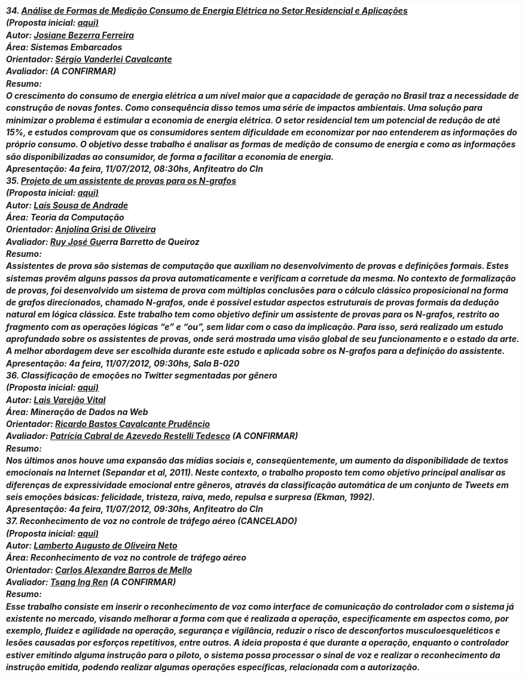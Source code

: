 ***34\. [Análise de Formas de Medição Consumo de Energia Elétrica no Setor Residencial e Aplicações](http://www.cin.ufpe.br/~tg/2012-1/jbf2.pdf)***  
   ***(Proposta inicial: [aqui)](http://www.cin.ufpe.br/~tg/2012-1/jbf2-proposta.pdf)***   
   ***Autor: [Josiane Bezerra Ferreira](http://www.cin.ufpe.br/~jbf2)***  
   ***Área: Sistemas Embarcados***  
   ***Orientador: [Sérgio Vanderlei Cavalcante](http://www.cin.ufpe.br/~svc)***  
   ***Avaliador: (A CONFIRMAR)***  
   ***Resumo:***  
***O crescimento do consumo de energia elétrica a um nível maior que a capacidade de geração no Brasil traz a necessidade de construção de novas fontes. Como consequência disso temos uma série de impactos ambientais. Uma solução para minimizar o problema é estimular a economia de energia elétrica. O setor residencial tem um potencial de redução de até 15%, e estudos comprovam que os consumidores sentem dificuldade em economizar por nao entenderem as informações do próprio consumo. O objetivo desse trabalho é analisar as formas de medição de consumo de energia e como as informações são disponibilizadas ao consumidor, de forma a facilitar a economia de energia.***  
   ***Apresentação: 4a feira, 11/07/2012, 08:30hs, Anfiteatro do CIn***  
***35\. [Projeto de um assistente de provas para os N-grafos](http://www.cin.ufpe.br/~tg/2012-1/lsa.pdf)***   
   ***(Proposta inicial: [aqui)](http://www.cin.ufpe.br/~tg/2012-1/lsa-proposta.pdf)***   
   ***Autor: [Laís Sousa de Andrade](http://www.cin.ufpe.br/~lsa)***  
   ***Área: Teoria da Computação***   
   ***Orientador: [Anjolina Grisi de Oliveira](http://www.cin.ufpe.br/~ago)***  
   ***Avaliador: [Ruy José Gu](http://www.cin.ufpe.br/~ruy)erra Barretto de Queiroz***   
   ***Resumo:***  
***Assistentes de prova são sistemas de computação que auxiliam no desenvolvimento de provas e definições formais. Estes sistemas provêm alguns passos da prova automaticamente e verificam a corretude da mesma. No contexto de formalização de provas, foi desenvolvido um sistema de prova com múltiplas conclusões para o cálculo clássico proposicional na forma de grafos direcionados, chamado N-grafos, onde é possível estudar aspectos estruturais de provas formais da dedução natural em lógica clássica. Este trabalho tem como objetivo definir um assistente de provas para os N-grafos, restrito ao fragmento com as operações lógicas “e” e “ou”, sem lidar com o caso da implicação. Para isso, será realizado um estudo aprofundado sobre os assistentes de provas, onde será mostrada uma visão global de seu funcionamento e o estado da arte. A melhor abordagem deve ser escolhida durante este estudo e aplicada sobre os N-grafos para a definição do assistente.***  
   ***Apresentação: 4a feira, 11/07/2012, 09:30hs, Sala B-020***  
***36\. Classificação de emoções no Twitter segmentadas por gênero***   
   ***(Proposta inicial: [aqui)](http://www.cin.ufpe.br/~tg/2012-1/lvv-proposta.pdf)***   
   ***Autor: [Lais Varejão Vital](http://www.cin.ufpe.br/~lvv)***  
   ***Área: Mineração de Dados na Web***   
   ***Orientador: [Ricardo Bastos Cavalcante Prudêncio](http://www.cin.ufpe.br/~rbcp)***  
   ***Avaliador: [Patrícia Cabral de Azevedo Restelli Tedesco](http://www.cin.ufpe.br/~pcart) (A CONFIRMAR)***  
   ***Resumo:***  
***Nos últimos anos houve uma expansão das mídias sociais e, conseqüentemente, um aumento da disponibilidade de textos emocionais na Internet (Sepandar et al, 2011). Neste contexto, o trabalho proposto tem como objetivo principal analisar as diferenças de expressividade emocional entre gêneros, através da classificação automática de um conjunto de Tweets em seis emoções básicas: felicidade, tristeza, raiva, medo, repulsa e surpresa (Ekman, 1992).***  
   ***Apresentação: 4a feira, 11/07/2012, 09:30hs, Anfiteatro do CIn***  
***37\. Reconhecimento de voz no controle de tráfego aéreo (CANCELADO)***  
   ***(Proposta inicial: [aqui)](http://www.cin.ufpe.br/~tg/2012-1/laon-proposta.doc)***   
   ***Autor: [Lamberto Augusto de Oliveira Neto](http://www.cin.ufpe.br/~laon)***  
   ***Área: Reconhecimento de voz no controle de tráfego aéreo***  
   ***Orientador: [Carlos Alexandre Barros de Mello](http://www.cin.ufpe.br/~cabm)***  
   ***Avaliador: [Tsang Ing Ren](http://www.cin.ufpe.br/~tir) (A CONFIRMAR)***  
   ***Resumo:***  
***Esse trabalho consiste em inserir o reconhecimento de voz como interface de comunicação do controlador com o sistema já existente no mercado, visando melhorar a forma com que é realizada a operação, especificamente em aspectos como, por exemplo, fluidez e agilidade na operação, segurança e vigilância, reduzir o risco de desconfortos musculoesqueléticos e lesões causadas por esforços repetitivos, entre outros. A ideia proposta é que durante a operação, enquanto o controlador estiver emitindo alguma instrução para o piloto, o sistema possa processar o sinal de voz e realizar o reconhecimento da instrução emitida, podendo realizar algumas operações específicas, relacionada com a autorização.***   